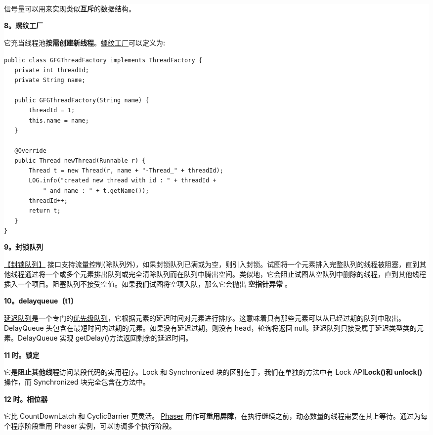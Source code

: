 信号量可以用来实现类似**互斥**的数据结构。

**8。螺纹工厂**

它充当线程池**按需创建新线程**。[螺纹工厂](https://www.google.com/url?client=internal-element-cse&cx=009682134359037907028:tj6eafkv_be&q=https://www.geeksforgeeks.org/threadfactory-interface-in-java-with-examples/&sa=U&ved=2ahUKEwjn7rvhmdzsAhXs73MBHaYZCH4QFjAAegQIABAC&usg=AOvVaw21UyLblvWNnmWtAfiTEs6l)可以定义为:

```
public class GFGThreadFactory implements ThreadFactory {
   private int threadId;
   private String name;

   public GFGThreadFactory(String name) {
       threadId = 1;
       this.name = name;
   }

   @Override
   public Thread newThread(Runnable r) {
       Thread t = new Thread(r, name + "-Thread_" + threadId);
       LOG.info("created new thread with id : " + threadId +
           " and name : " + t.getName());
       threadId++;
       return t;
   }
}
```

**9。封锁队列**

[【封锁队列】](https://www.geeksforgeeks.org/blockingqueue-interface-in-java/) 接口支持流量控制(除队列外)，如果封锁队列已满或为空，则引入封锁。试图将一个元素排入完整队列的线程被阻塞，直到其他线程通过将一个或多个元素排出队列或完全清除队列而在队列中腾出空间。类似地，它会阻止试图从空队列中删除的线程，直到其他线程插入一个项目。阻塞队列不接受空值。如果我们试图将空项入队，那么它会抛出 **空指针异常** 。

**10。delayqueue〔t1〕**

[延迟队列](https://www.geeksforgeeks.org/delayqueue-class-in-java-with-example/)是一个专门的[优先级队列](https://www.geeksforgeeks.org/priority-queue-class-in-java-2/)，它根据元素的延迟时间对元素进行排序。这意味着只有那些元素可以从已经过期的队列中取出。DelayQueue 头包含在最短时间内过期的元素。如果没有延迟过期，则没有 head，轮询将返回 null。延迟队列只接受属于延迟类型类的元素。DelayQueue 实现 getDelay()方法返回剩余的延迟时间。

**11 时。锁定**

它是**阻止其他线程**访问某段代码的实用程序。Lock 和 Synchronized 块的区别在于，我们在单独的方法中有 Lock API**Lock()和 unlock()** 操作，而 Synchronized 块完全包含在方法中。

**12 时。相位器**

它比 CountDownLatch 和 CyclicBarrier 更灵活。 [Phaser](https://www.google.com/url?client=internal-element-cse&cx=009682134359037907028:tj6eafkv_be&q=https://www.geeksforgeeks.org/java-util-concurrent-phaser-class-in-java-with-examples/&sa=U&ved=2ahUKEwiKqOSMmtzsAhV97XMBHYz5A_YQFjAAegQIBBAC&usg=AOvVaw3UaufAR-Auid0-ZpNK0LFP) 用作**可重用屏障**，在执行继续之前，动态数量的线程需要在其上等待。通过为每个程序阶段重用 Phaser 实例，可以协调多个执行阶段。